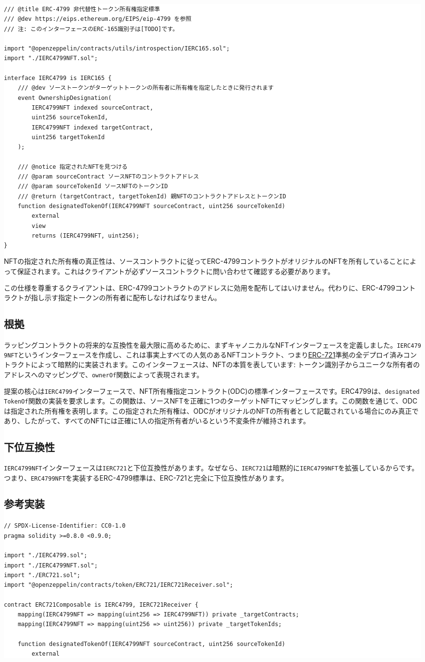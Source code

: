```solidity
/// @title ERC-4799 非代替性トークン所有権指定標準
/// @dev https://eips.ethereum.org/EIPS/eip-4799 を参照
/// 注: このインターフェースのERC-165識別子は[TODO]です。

import "@openzeppelin/contracts/utils/introspection/IERC165.sol";
import "./IERC4799NFT.sol";

interface IERC4799 is IERC165 {
    /// @dev ソーストークンがターゲットトークンの所有者に所有権を指定したときに発行されます
    event OwnershipDesignation(
        IERC4799NFT indexed sourceContract,
        uint256 sourceTokenId,
        IERC4799NFT indexed targetContract,
        uint256 targetTokenId
    );

    /// @notice 指定されたNFTを見つける
    /// @param sourceContract ソースNFTのコントラクトアドレス
    /// @param sourceTokenId ソースNFTのトークンID
    /// @return (targetContract, targetTokenId) 親NFTのコントラクトアドレスとトークンID
    function designatedTokenOf(IERC4799NFT sourceContract, uint256 sourceTokenId)
        external
        view
        returns (IERC4799NFT, uint256);
}
```

NFTの指定された所有権の真正性は、ソースコントラクトに従ってERC-4799コントラクトがオリジナルのNFTを所有していることによって保証されます。これはクライアントが必ずソースコントラクトに問い合わせて確認する必要があります。

この仕様を尊重するクライアントは、ERC-4799コントラクトのアドレスに効用を配布してはいけません。代わりに、ERC-4799コントラクトが指し示す指定トークンの所有者に配布しなければなりません。

## 根拠

ラッピングコントラクトの将来的な互換性を最大限に高めるために、まずキャノニカルなNFTインターフェースを定義しました。`IERC4799NFT`というインターフェースを作成し、これは事実上すべての人気のあるNFTコントラクト、つまり[ERC-721](./eip-721.md)準拠の全デプロイ済みコントラクトによって暗黙的に実装されます。このインターフェースは、NFTの本質を表しています: トークン識別子からユニークな所有者のアドレスへのマッピングで、`ownerOf`関数によって表現されます。

提案の核心は`IERC4799`インターフェースで、NFT所有権指定コントラクト(ODC)の標準インターフェースです。ERC4799は、`designatedTokenOf`関数の実装を要求します。この関数は、ソースNFTを正確に1つのターゲットNFTにマッピングします。この関数を通じて、ODCは指定された所有権を表明します。この指定された所有権は、ODCがオリジナルのNFTの所有者として記載されている場合にのみ真正であり、したがって、すべてのNFTには正確に1人の指定所有者がいるという不変条件が維持されます。

## 下位互換性

`IERC4799NFT`インターフェースは`IERC721`と下位互換性があります。なぜなら、`IERC721`は暗黙的に`IERC4799NFT`を拡張しているからです。つまり、`ERC4799NFT`を実装するERC-4799標準は、ERC-721と完全に下位互換性があります。

## 参考実装

```solidity
// SPDX-License-Identifier: CC0-1.0
pragma solidity >=0.8.0 <0.9.0;

import "./IERC4799.sol";
import "./IERC4799NFT.sol";
import "./ERC721.sol";
import "@openzeppelin/contracts/token/ERC721/IERC721Receiver.sol";

contract ERC721Composable is IERC4799, IERC721Receiver {
    mapping(IERC4799NFT => mapping(uint256 => IERC4799NFT)) private _targetContracts;
    mapping(IERC4799NFT => mapping(uint256 => uint256)) private _targetTokenIds;

    function designatedTokenOf(IERC4799NFT sourceContract, uint256 sourceTokenId)
        external
```